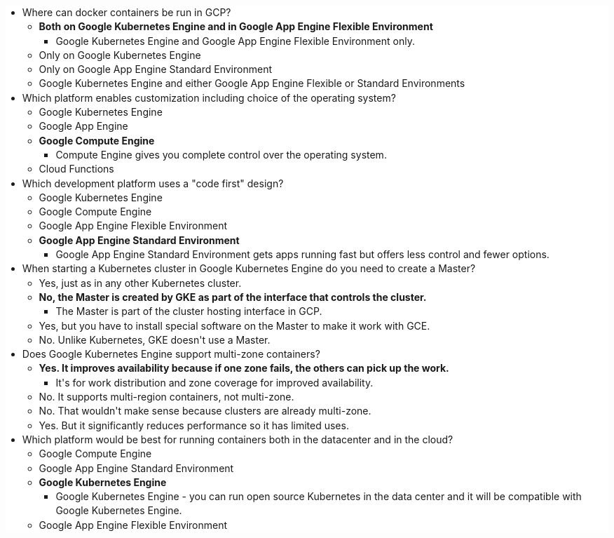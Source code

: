 - Where can docker containers be run in GCP?
    - **Both on Google Kubernetes Engine and in Google App Engine Flexible Environment**
        - Google Kubernetes Engine and Google App Engine Flexible Environment only.
    - Only on Google Kubernetes Engine
    - Only on Google App Engine Standard Environment
    - Google Kubernetes Engine and either Google App Engine Flexible or Standard Environments
- Which platform enables customization including choice of the operating system?
    - Google Kubernetes Engine
    - Google App Engine
    - **Google Compute Engine**
        - Compute Engine gives you complete control over the operating system.
    - Cloud Functions
- Which development platform uses a "code first" design?
    - Google Kubernetes Engine
    - Google Compute Engine
    - Google App Engine Flexible Environment
    - **Google App Engine Standard Environment**
        - Google App Engine Standard Environment gets apps running fast but offers less control and fewer options.
- When starting a Kubernetes cluster in Google Kubernetes Engine do you need to create a Master?
    - Yes, just as in any other Kubernetes cluster.
    - **No, the Master is created by GKE as part of the interface that controls the cluster.**
        - The Master is part of the cluster hosting interface in GCP.
    - Yes, but you have to install special software on the Master to make it work with GCE.
    - No. Unlike Kubernetes, GKE doesn't use a Master.
- Does Google Kubernetes Engine support multi-zone containers?
    - **Yes. It improves availability because if one zone fails, the others can pick up the work.**
        - It's for work distribution and zone coverage for improved availability.
    - No. It supports multi-region containers, not multi-zone.
    - No. That wouldn't make sense because clusters are already multi-zone.
    - Yes. But it significantly reduces performance so it has limited uses.
- Which platform would be best for running containers both in the datacenter and in the cloud?
    - Google Compute Engine
    - Google App Engine Standard Environment
    - **Google Kubernetes Engine**
        - Google Kubernetes Engine - you can run open source Kubernetes in the data center and it will be compatible with Google Kubernetes Engine.
    - Google App Engine Flexible Environment

